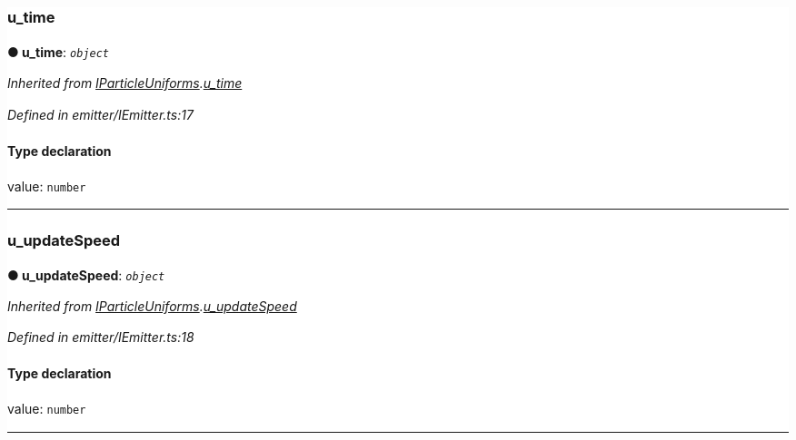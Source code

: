 ###  u_time

**● u_time**: *`object`*

*Inherited from [IParticleUniforms](iparticleuniforms.md).[u_time](iparticleuniforms.md#u_time)*

*Defined in emitter/IEmitter.ts:17*

#### Type declaration

 value: `number`

___
<a id="u_updatespeed"></a>

###  u_updateSpeed

**● u_updateSpeed**: *`object`*

*Inherited from [IParticleUniforms](iparticleuniforms.md).[u_updateSpeed](iparticleuniforms.md#u_updatespeed)*

*Defined in emitter/IEmitter.ts:18*

#### Type declaration

 value: `number`

___


